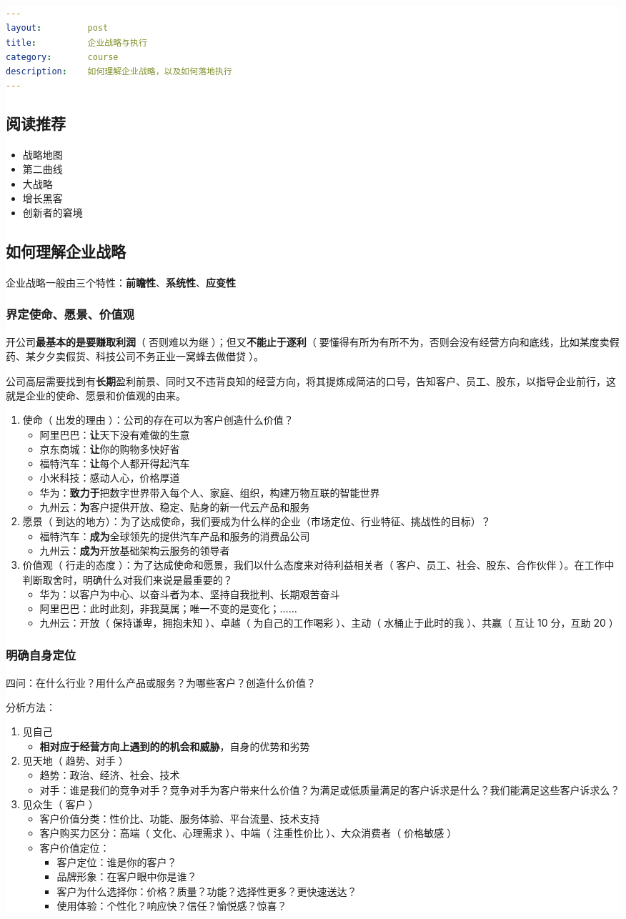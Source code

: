 ```yaml
---
layout:         post
title:          企业战略与执行
category:       course
description:    如何理解企业战略，以及如何落地执行
---
```


## 阅读推荐
- 战略地图
- 第二曲线
- 大战略
- 增长黑客
- 创新者的窘境

## 如何理解企业战略

企业战略一般由三个特性：**前瞻性**、**系统性**、**应变性**

### 界定使命、愿景、价值观

开公司**最基本的是要赚取利润**（ 否则难以为继 ）；但又**不能止于逐利**（ 要懂得有所为有所不为，否则会没有经营方向和底线，比如某度卖假药、某夕夕卖假货、科技公司不务正业一窝蜂去做借贷 ）。

公司高层需要找到有**长期**盈利前景、同时又不违背良知的经营方向，将其提炼成简洁的口号，告知客户、员工、股东，以指导企业前行，这就是企业的使命、愿景和价值观的由来。

1. 使命（ 出发的理由 ）：公司的存在可以为客户创造什么价值？
    - 阿里巴巴：**让**天下没有难做的生意
    - 京东商城：**让**你的购物多快好省
    - 福特汽车：**让**每个人都开得起汽车
    - 小米科技：感动人心，价格厚道
    - 华为：**致力于**把数字世界带入每个人、家庭、组织，构建万物互联的智能世界
    - 九州云：**为**客户提供开放、稳定、贴身的新一代云产品和服务
2. 愿景（ 到达的地方）：为了达成使命，我们要成为什么样的企业（市场定位、行业特征、挑战性的目标）？
    - 福特汽车：**成为**全球领先的提供汽车产品和服务的消费品公司
    - 九州云：**成为**开放基础架构云服务的领导者
3. 价值观（ 行走的态度 ）：为了达成使命和愿景，我们以什么态度来对待利益相关者（ 客户、员工、社会、股东、合作伙伴 ）。在工作中判断取舍时，明确什么对我们来说是最重要的？
    - 华为：以客户为中心、以奋斗者为本、坚持自我批判、长期艰苦奋斗
    - 阿里巴巴：此时此刻，非我莫属；唯一不变的是变化；……
    - 九州云：开放（ 保持谦卑，拥抱未知 ）、卓越（ 为自己的工作喝彩 ）、主动（ 水桶止于此时的我 ）、共赢（ 互让 10 分，互助 20 ）

### 明确自身定位

四问：在什么行业？用什么产品或服务？为哪些客户？创造什么价值？

分析方法：

1. 见自己
    - **相对应于经营方向上遇到的的机会和威胁**，自身的优势和劣势
2. 见天地（ 趋势、对手 ）
    - 趋势：政治、经济、社会、技术
    - 对手：谁是我们的竞争对手？竞争对手为客户带来什么价值？为满足或低质量满足的客户诉求是什么？我们能满足这些客户诉求么？
3. 见众生（ 客户 ）
    - 客户价值分类：性价比、功能、服务体验、平台流量、技术支持
    - 客户购买力区分：高端（ 文化、心理需求 ）、中端（ 注重性价比 ）、大众消费者（ 价格敏感 ）
    - 客户价值定位：
        - 客户定位：谁是你的客户？
        - 品牌形象：在客户眼中你是谁？
        - 客户为什么选择你：价格？质量？功能？选择性更多？更快速送达？
        - 使用体验：个性化？响应快？信任？愉悦感？惊喜？
